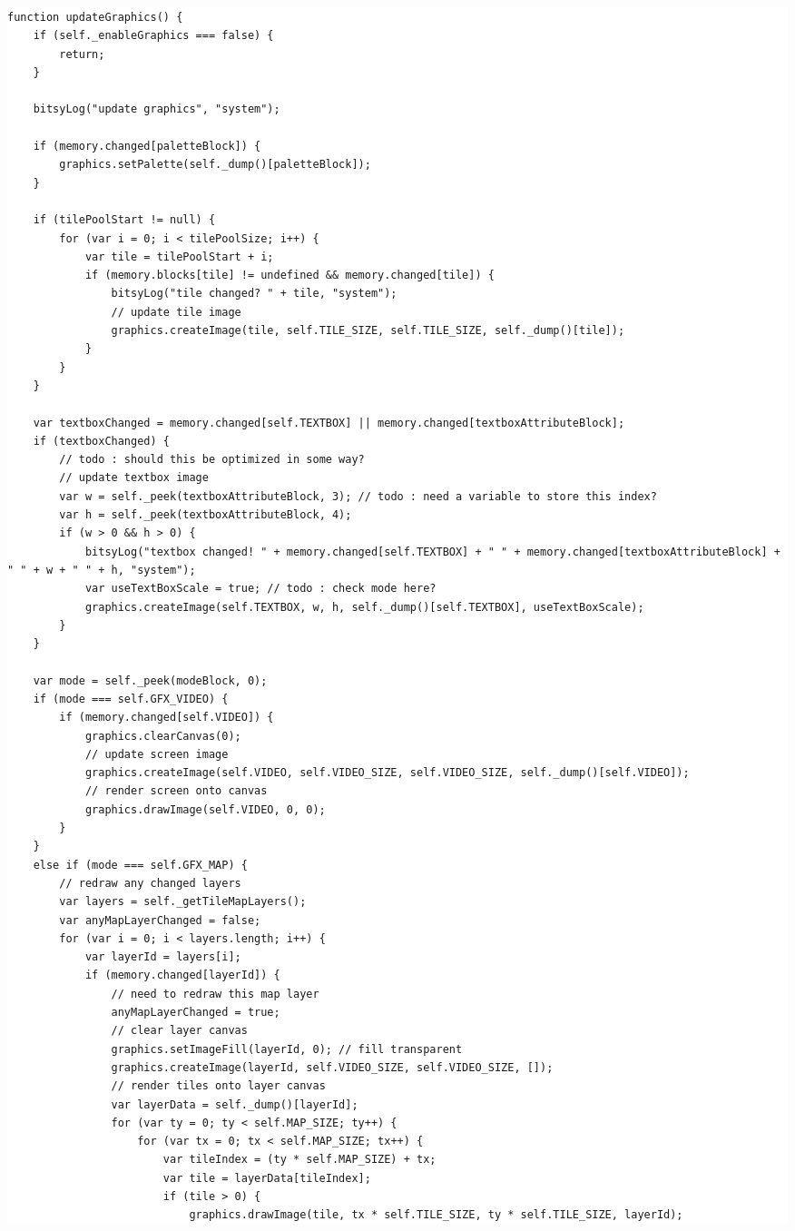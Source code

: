 	function updateGraphics() {
		if (self._enableGraphics === false) {
			return;
		}

		bitsyLog("update graphics", "system");

		if (memory.changed[paletteBlock]) {
			graphics.setPalette(self._dump()[paletteBlock]);
		}

		if (tilePoolStart != null) {
			for (var i = 0; i < tilePoolSize; i++) {
				var tile = tilePoolStart + i;
				if (memory.blocks[tile] != undefined && memory.changed[tile]) {
					bitsyLog("tile changed? " + tile, "system");
					// update tile image
					graphics.createImage(tile, self.TILE_SIZE, self.TILE_SIZE, self._dump()[tile]);
				}
			}
		}

		var textboxChanged = memory.changed[self.TEXTBOX] || memory.changed[textboxAttributeBlock];
		if (textboxChanged) {
			// todo : should this be optimized in some way?
			// update textbox image
			var w = self._peek(textboxAttributeBlock, 3); // todo : need a variable to store this index?
			var h = self._peek(textboxAttributeBlock, 4);
			if (w > 0 && h > 0) {
				bitsyLog("textbox changed! " + memory.changed[self.TEXTBOX] + " " + memory.changed[textboxAttributeBlock] + " " + w + " " + h, "system");
				var useTextBoxScale = true; // todo : check mode here?
				graphics.createImage(self.TEXTBOX, w, h, self._dump()[self.TEXTBOX], useTextBoxScale);
			}
		}

		var mode = self._peek(modeBlock, 0);
		if (mode === self.GFX_VIDEO) {
			if (memory.changed[self.VIDEO]) {
				graphics.clearCanvas(0);
				// update screen image
				graphics.createImage(self.VIDEO, self.VIDEO_SIZE, self.VIDEO_SIZE, self._dump()[self.VIDEO]);
				// render screen onto canvas
				graphics.drawImage(self.VIDEO, 0, 0);
			}
		}
		else if (mode === self.GFX_MAP) {
			// redraw any changed layers
			var layers = self._getTileMapLayers();
			var anyMapLayerChanged = false;
			for (var i = 0; i < layers.length; i++) {
				var layerId = layers[i];
				if (memory.changed[layerId]) {
					// need to redraw this map layer
					anyMapLayerChanged = true;
					// clear layer canvas
					graphics.setImageFill(layerId, 0); // fill transparent
					graphics.createImage(layerId, self.VIDEO_SIZE, self.VIDEO_SIZE, []);
					// render tiles onto layer canvas
					var layerData = self._dump()[layerId];
					for (var ty = 0; ty < self.MAP_SIZE; ty++) {
						for (var tx = 0; tx < self.MAP_SIZE; tx++) {
							var tileIndex = (ty * self.MAP_SIZE) + tx;
							var tile = layerData[tileIndex];
							if (tile > 0) {
								graphics.drawImage(tile, tx * self.TILE_SIZE, ty * self.TILE_SIZE, layerId);